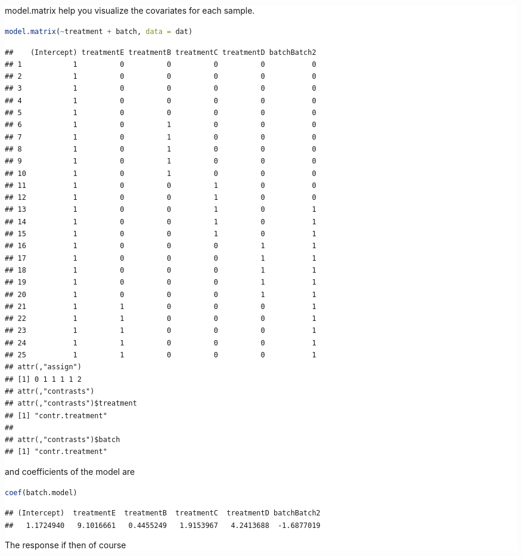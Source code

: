 model.matrix help you visualize the covariates for each sample.


```r
model.matrix(~treatment + batch, data = dat)
```

```
##    (Intercept) treatmentE treatmentB treatmentC treatmentD batchBatch2
## 1            1          0          0          0          0           0
## 2            1          0          0          0          0           0
## 3            1          0          0          0          0           0
## 4            1          0          0          0          0           0
## 5            1          0          0          0          0           0
## 6            1          0          1          0          0           0
## 7            1          0          1          0          0           0
## 8            1          0          1          0          0           0
## 9            1          0          1          0          0           0
## 10           1          0          1          0          0           0
## 11           1          0          0          1          0           0
## 12           1          0          0          1          0           0
## 13           1          0          0          1          0           1
## 14           1          0          0          1          0           1
## 15           1          0          0          1          0           1
## 16           1          0          0          0          1           1
## 17           1          0          0          0          1           1
## 18           1          0          0          0          1           1
## 19           1          0          0          0          1           1
## 20           1          0          0          0          1           1
## 21           1          1          0          0          0           1
## 22           1          1          0          0          0           1
## 23           1          1          0          0          0           1
## 24           1          1          0          0          0           1
## 25           1          1          0          0          0           1
## attr(,"assign")
## [1] 0 1 1 1 1 2
## attr(,"contrasts")
## attr(,"contrasts")$treatment
## [1] "contr.treatment"
## 
## attr(,"contrasts")$batch
## [1] "contr.treatment"
```

and coefficients of the model are

```r
coef(batch.model)
```

```
## (Intercept)  treatmentE  treatmentB  treatmentC  treatmentD batchBatch2 
##   1.1724940   9.1016661   0.4455249   1.9153967   4.2413688  -1.6877019
```

The response if then of course
